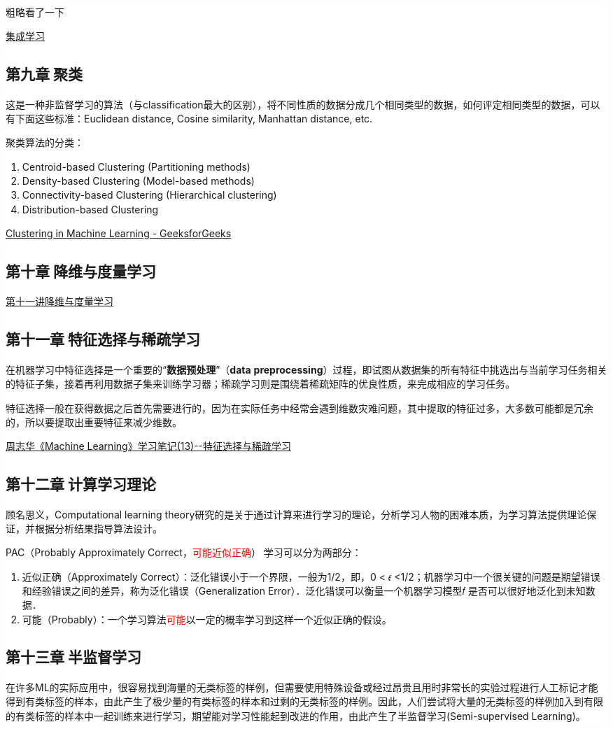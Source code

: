 粗略看了一下

[集成学习](https://easyai.tech/ai-definition/ensemble-learning/)

## 第九章 聚类

这是一种非监督学习的算法（与classification最大的区别），将不同性质的数据分成几个相同类型的数据，如何评定相同类型的数据，可以有下面这些标准：Euclidean distance, Cosine similarity, Manhattan distance, etc.

聚类算法的分类：

1. Centroid-based Clustering (Partitioning methods)
2. Density-based Clustering (Model-based methods)
3. Connectivity-based Clustering (Hierarchical clustering)
4. Distribution-based Clustering

[Clustering in Machine Learning - GeeksforGeeks](https://www.geeksforgeeks.org/clustering-in-machine-learning/#what-is-clustering-)

## 第十章 降维与度量学习



[第十一讲降维与度量学习](https://ins.sjtu.edu.cn/people/xuzhiqin/2020opti/2020machinelearning/%E7%BB%9F%E8%AE%A1%E8%AE%A1%E7%AE%97%E4%B8%8E%E6%9C%BA%E5%99%A8%E5%AD%A6%E4%B9%A0%E5%AD%A6%E7%94%9F%E6%95%B4%E7%90%86%E7%9A%84%E8%AE%B2%E4%B9%89/%E7%AC%AC%E5%8D%81%E4%B8%80%E8%AE%B2%E9%99%8D%E7%BB%B4%E4%B8%8E%E5%BA%A6%E9%87%8F%E5%AD%A6%E4%B9%A0.pdf)

## 第十一章 特征选择与稀疏学习

在机器学习中特征选择是一个重要的“**数据预处理**”（**data** **preprocessing**）过程，即试图从数据集的所有特征中挑选出与当前学习任务相关的特征子集，接着再利用数据子集来训练学习器；稀疏学习则是围绕着稀疏矩阵的优良性质，来完成相应的学习任务。

特征选择一般在获得数据之后首先需要进行的，因为在实际任务中经常会遇到维数灾难问题，其中提取的特征过多，大多数可能都是冗余的，所以要提取出重要特征来减少维数。

[周志华《Machine Learning》学习笔记(13)--特征选择与稀疏学习](https://github.com/Vay-keen/Machine-learning-learning-notes/blob/master/%E5%91%A8%E5%BF%97%E5%8D%8E%E3%80%8AMachine%20Learning%E3%80%8B%E5%AD%A6%E4%B9%A0%E7%AC%94%E8%AE%B0(13)--%E7%89%B9%E5%BE%81%E9%80%89%E6%8B%A9%E4%B8%8E%E7%A8%80%E7%96%8F%E5%AD%A6%E4%B9%A0.md)

## 第十二章 计算学习理论

顾名思义，Computational learning theory研究的是关于通过计算来进行学习的理论，分析学习人物的困难本质，为学习算法提供理论保证，并根据分析结果指导算法设计。

PAC（Probably Approximately Correct，<font color='red'>可能近似正确</font>） 学习可以分为两部分：

1. 近似正确（Approximately Correct）：泛化错误小于一个界限，一般为1/2，即，0 < 𝜖 <1/2；机器学习中一个很关键的问题是期望错误和经验错误之间的差异，称为泛化错误（Generalization Error）．泛化错误可以衡量一个机器学习模型𝑓 是否可以很好地泛化到未知数据．
2. 可能（Probably）：一个学习算法<font color='red'>可能</font>以一定的概率学习到这样一个近似正确的假设。

## 第十三章 半监督学习

在许多ML的实际应用中，很容易找到海量的无类标签的样例，但需要使用特殊设备或经过昂贵且用时非常长的实验过程进行人工标记才能得到有类标签的样本，由此产生了极少量的有类标签的样本和过剩的无类标签的样例。因此，人们尝试将大量的无类标签的样例加入到有限的有类标签的样本中一起训练来进行学习，期望能对学习性能起到改进的作用，由此产生了半监督学习(Semi-supervised Learning)。
